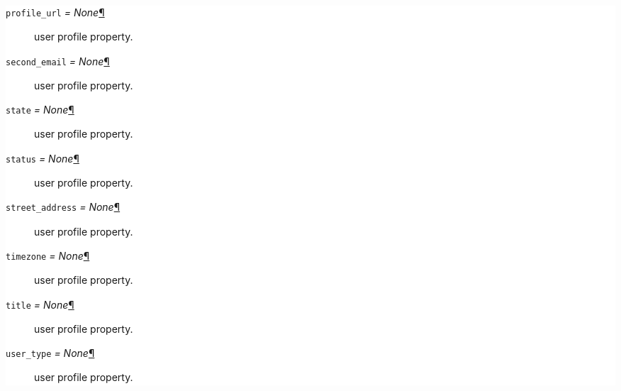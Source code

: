<dl class="attribute">
<dt id="pulumi_okta.user.GetUserResult.profile_url">
<code class="sig-name descname">profile_url</code><em class="property"> = None</em><a class="headerlink" href="#pulumi_okta.user.GetUserResult.profile_url" title="Permalink to this definition">¶</a></dt>
<dd><p>user profile property.</p>
</dd></dl>

<dl class="attribute">
<dt id="pulumi_okta.user.GetUserResult.second_email">
<code class="sig-name descname">second_email</code><em class="property"> = None</em><a class="headerlink" href="#pulumi_okta.user.GetUserResult.second_email" title="Permalink to this definition">¶</a></dt>
<dd><p>user profile property.</p>
</dd></dl>

<dl class="attribute">
<dt id="pulumi_okta.user.GetUserResult.state">
<code class="sig-name descname">state</code><em class="property"> = None</em><a class="headerlink" href="#pulumi_okta.user.GetUserResult.state" title="Permalink to this definition">¶</a></dt>
<dd><p>user profile property.</p>
</dd></dl>

<dl class="attribute">
<dt id="pulumi_okta.user.GetUserResult.status">
<code class="sig-name descname">status</code><em class="property"> = None</em><a class="headerlink" href="#pulumi_okta.user.GetUserResult.status" title="Permalink to this definition">¶</a></dt>
<dd><p>user profile property.</p>
</dd></dl>

<dl class="attribute">
<dt id="pulumi_okta.user.GetUserResult.street_address">
<code class="sig-name descname">street_address</code><em class="property"> = None</em><a class="headerlink" href="#pulumi_okta.user.GetUserResult.street_address" title="Permalink to this definition">¶</a></dt>
<dd><p>user profile property.</p>
</dd></dl>

<dl class="attribute">
<dt id="pulumi_okta.user.GetUserResult.timezone">
<code class="sig-name descname">timezone</code><em class="property"> = None</em><a class="headerlink" href="#pulumi_okta.user.GetUserResult.timezone" title="Permalink to this definition">¶</a></dt>
<dd><p>user profile property.</p>
</dd></dl>

<dl class="attribute">
<dt id="pulumi_okta.user.GetUserResult.title">
<code class="sig-name descname">title</code><em class="property"> = None</em><a class="headerlink" href="#pulumi_okta.user.GetUserResult.title" title="Permalink to this definition">¶</a></dt>
<dd><p>user profile property.</p>
</dd></dl>

<dl class="attribute">
<dt id="pulumi_okta.user.GetUserResult.user_type">
<code class="sig-name descname">user_type</code><em class="property"> = None</em><a class="headerlink" href="#pulumi_okta.user.GetUserResult.user_type" title="Permalink to this definition">¶</a></dt>
<dd><p>user profile property.</p>
</dd></dl>
